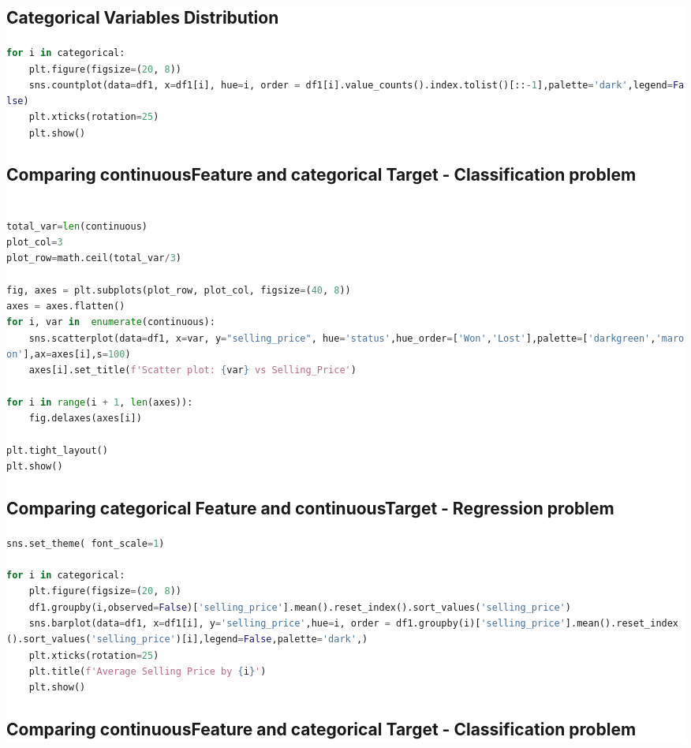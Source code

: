 ## Categorical Variables Distribution

```python
for i in categorical:
    plt.figure(figsize=(20, 8))
    sns.countplot(data=df1, x=df1[i], hue=i, order = df1[i].value_counts().index.tolist()[::-1],palette='dark',legend=False)
    plt.xticks(rotation=25)
    plt.show()
```

## Comparing continuousFeature and categorical Target - Classification problem

```python

total_var=len(continuous)
plot_col=3
plot_row=math.ceil(total_var/3)

fig, axes = plt.subplots(plot_row, plot_col, figsize=(40, 8))
axes = axes.flatten()
for i, var in  enumerate(continuous):
    sns.scatterplot(data=df1, x=var, y="selling_price", hue='status',hue_order=['Won','Lost'],palette=['darkgreen','maroon'],ax=axes[i],s=100)
    axes[i].set_title(f'Scatter plot: {var} vs Selling_Price')

for i in range(i + 1, len(axes)):
    fig.delaxes(axes[i])

plt.tight_layout()
plt.show()
```

## Comparing categorical Feature and continuousTarget - Regression problem

```python
sns.set_theme( font_scale=1)  

for i in categorical:
    plt.figure(figsize=(20, 8))
    df1.groupby(i,observed=False)['selling_price'].mean().reset_index().sort_values('selling_price')
    sns.barplot(data=df1, x=df1[i], y='selling_price',hue=i, order = df1.groupby(i)['selling_price'].mean().reset_index().sort_values('selling_price')[i],legend=False,palette='dark',)
    plt.xticks(rotation=25)
    plt.title(f'Average Selling Price by {i}')
    plt.show()
```

## Comparing continuousFeature and categorical Target - Classification problem
